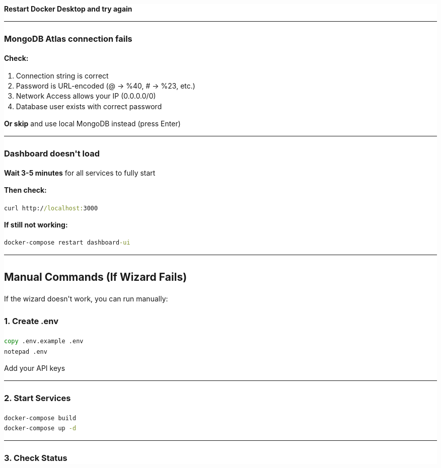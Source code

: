 **Restart Docker Desktop and try again**

---

### MongoDB Atlas connection fails

**Check:**
1. Connection string is correct
2. Password is URL-encoded (@ → %40, # → %23, etc.)
3. Network Access allows your IP (0.0.0.0/0)
4. Database user exists with correct password

**Or skip** and use local MongoDB instead (press Enter)

---

### Dashboard doesn't load

**Wait 3-5 minutes** for all services to fully start

**Then check:**
```cmd
curl http://localhost:3000
```

**If still not working:**
```cmd
docker-compose restart dashboard-ui
```

---

## Manual Commands (If Wizard Fails)

If the wizard doesn't work, you can run manually:

### 1. Create .env

```cmd
copy .env.example .env
notepad .env
```

Add your API keys

---

### 2. Start Services

```cmd
docker-compose build
docker-compose up -d
```

---

### 3. Check Status
